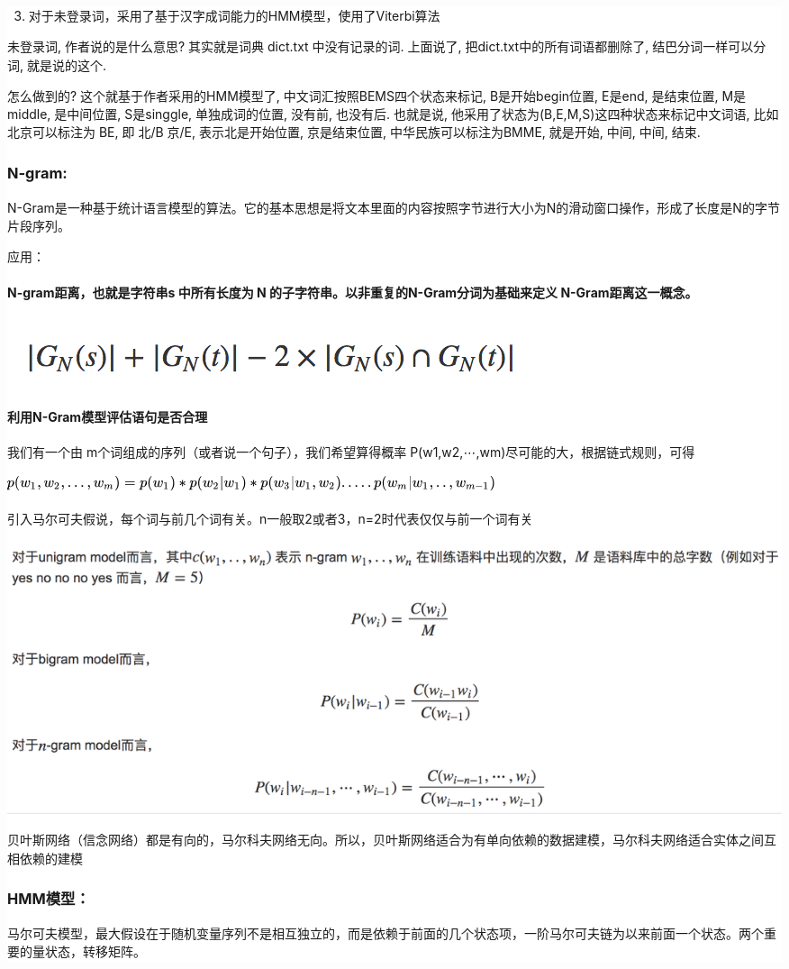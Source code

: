 3. 对于未登录词，采用了基于汉字成词能力的HMM模型，使用了Viterbi算法

未登录词, 作者说的是什么意思? 其实就是词典 dict.txt 中没有记录的词. 上面说了, 把dict.txt中的所有词语都删除了, 结巴分词一样可以分词, 就是说的这个.

怎么做到的? 这个就基于作者采用的HMM模型了, 中文词汇按照BEMS四个状态来标记, B是开始begin位置, E是end, 是结束位置, M是middle, 是中间位置, S是singgle, 单独成词的位置, 没有前, 也没有后. 也就是说, 他采用了状态为\(B,E,M,S\)这四种状态来标记中文词语, 比如北京可以标注为 BE, 即 北/B 京/E, 表示北是开始位置, 京是结束位置, 中华民族可以标注为BMME, 就是开始, 中间, 中间, 结束.

### N-gram:

N-Gram是一种基于统计语言模型的算法。它的基本思想是将文本里面的内容按照字节进行大小为N的滑动窗口操作，形成了长度是N的字节片段序列。

应用：

#### N-gram距离，也就是字符串s 中所有长度为 N 的子字符串。以非重复的N-Gram分词为基础来定义 N-Gram距离这一概念。

![s&#x548C;t&#x5206;&#x522B;&#x4E3A;&#x4E24;&#x4E2A;&#x4E0D;&#x540C;&#x7684;&#x5B57;&#x7B26;&#x4E32;&#x3002;&#x540E;&#x534A;&#x90E8;&#x5206;&#x662F;&#x6307;&#x4E24;&#x4E2A;&#x5B57;&#x7B26;&#x4E32;&#x7684;N-gram&#x7684;&#x91CD;&#x5408;&#x90E8;&#x5206;](.gitbook/assets/image.png)

#### 利用N-Gram模型评估语句是否合理

我们有一个由 m个词组成的序列（或者说一个句子），我们希望算得概率 P\(w1,w2,⋯,wm\)尽可能的大，根据链式规则，可得 

![](.gitbook/assets/image%20%288%29.png)

引入马尔可夫假说，每个词与前几个词有关。n一般取2或者3，n=2时代表仅仅与前一个词有关

![](.gitbook/assets/image%20%2822%29.png)

贝叶斯网络（信念网络）都是有向的，马尔科夫网络无向。所以，贝叶斯网络适合为有单向依赖的数据建模，马尔科夫网络适合实体之间互相依赖的建模

### HMM模型：

马尔可夫模型，最大假设在于随机变量序列不是相互独立的，而是依赖于前面的几个状态项，一阶马尔可夫链为以来前面一个状态。两个重要的量状态，转移矩阵。
